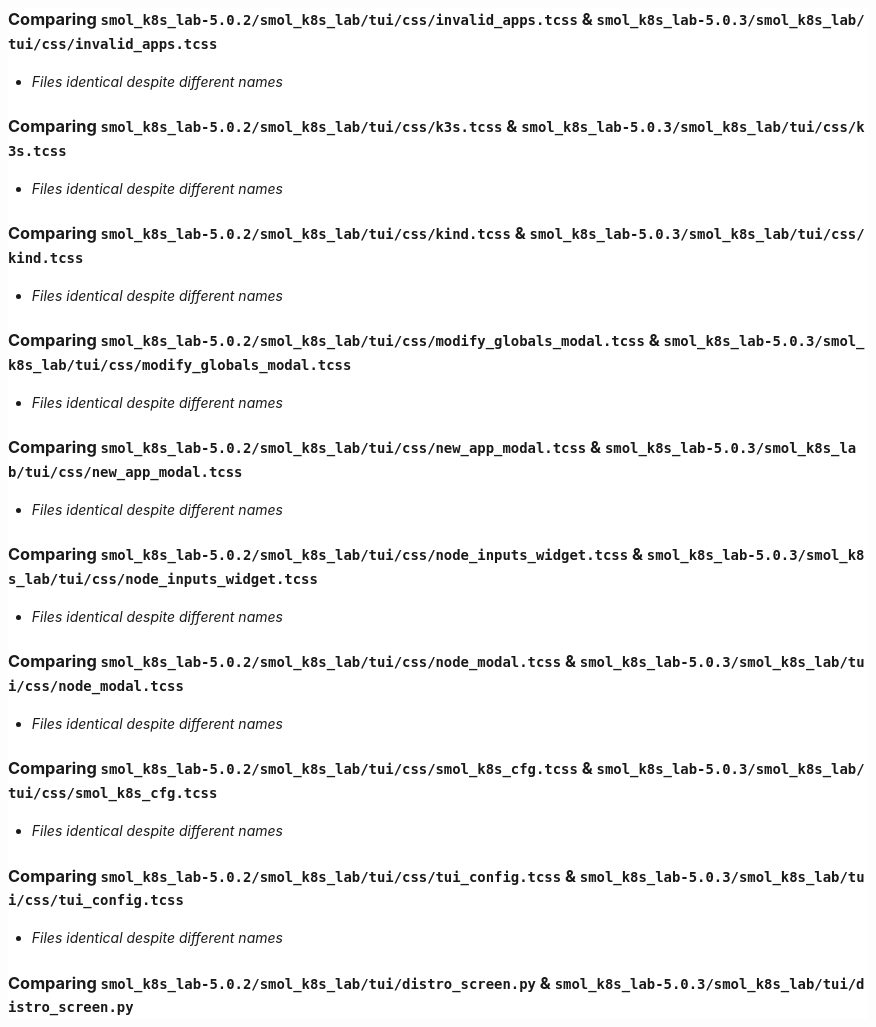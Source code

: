 ### Comparing `smol_k8s_lab-5.0.2/smol_k8s_lab/tui/css/invalid_apps.tcss` & `smol_k8s_lab-5.0.3/smol_k8s_lab/tui/css/invalid_apps.tcss`

 * *Files identical despite different names*

### Comparing `smol_k8s_lab-5.0.2/smol_k8s_lab/tui/css/k3s.tcss` & `smol_k8s_lab-5.0.3/smol_k8s_lab/tui/css/k3s.tcss`

 * *Files identical despite different names*

### Comparing `smol_k8s_lab-5.0.2/smol_k8s_lab/tui/css/kind.tcss` & `smol_k8s_lab-5.0.3/smol_k8s_lab/tui/css/kind.tcss`

 * *Files identical despite different names*

### Comparing `smol_k8s_lab-5.0.2/smol_k8s_lab/tui/css/modify_globals_modal.tcss` & `smol_k8s_lab-5.0.3/smol_k8s_lab/tui/css/modify_globals_modal.tcss`

 * *Files identical despite different names*

### Comparing `smol_k8s_lab-5.0.2/smol_k8s_lab/tui/css/new_app_modal.tcss` & `smol_k8s_lab-5.0.3/smol_k8s_lab/tui/css/new_app_modal.tcss`

 * *Files identical despite different names*

### Comparing `smol_k8s_lab-5.0.2/smol_k8s_lab/tui/css/node_inputs_widget.tcss` & `smol_k8s_lab-5.0.3/smol_k8s_lab/tui/css/node_inputs_widget.tcss`

 * *Files identical despite different names*

### Comparing `smol_k8s_lab-5.0.2/smol_k8s_lab/tui/css/node_modal.tcss` & `smol_k8s_lab-5.0.3/smol_k8s_lab/tui/css/node_modal.tcss`

 * *Files identical despite different names*

### Comparing `smol_k8s_lab-5.0.2/smol_k8s_lab/tui/css/smol_k8s_cfg.tcss` & `smol_k8s_lab-5.0.3/smol_k8s_lab/tui/css/smol_k8s_cfg.tcss`

 * *Files identical despite different names*

### Comparing `smol_k8s_lab-5.0.2/smol_k8s_lab/tui/css/tui_config.tcss` & `smol_k8s_lab-5.0.3/smol_k8s_lab/tui/css/tui_config.tcss`

 * *Files identical despite different names*

### Comparing `smol_k8s_lab-5.0.2/smol_k8s_lab/tui/distro_screen.py` & `smol_k8s_lab-5.0.3/smol_k8s_lab/tui/distro_screen.py`
